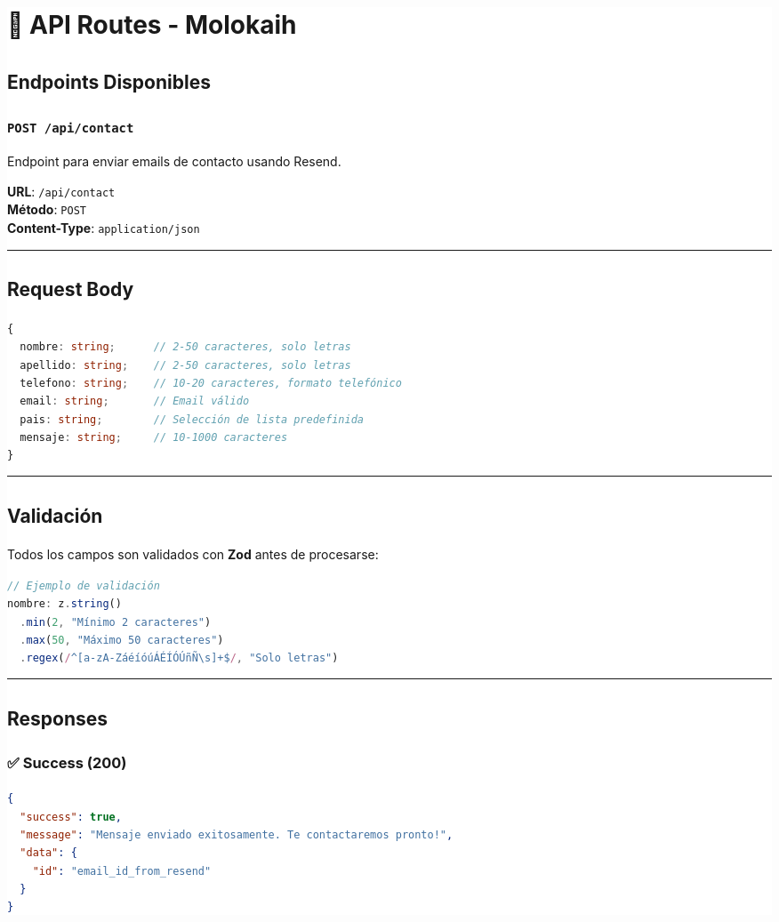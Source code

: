 # 🚀 API Routes - Molokaih

## Endpoints Disponibles

### `POST /api/contact`

Endpoint para enviar emails de contacto usando Resend.

**URL**: `/api/contact`  
**Método**: `POST`  
**Content-Type**: `application/json`

---

## Request Body

```typescript
{
  nombre: string;      // 2-50 caracteres, solo letras
  apellido: string;    // 2-50 caracteres, solo letras
  telefono: string;    // 10-20 caracteres, formato telefónico
  email: string;       // Email válido
  pais: string;        // Selección de lista predefinida
  mensaje: string;     // 10-1000 caracteres
}
```

---

## Validación

Todos los campos son validados con **Zod** antes de procesarse:

```typescript
// Ejemplo de validación
nombre: z.string()
  .min(2, "Mínimo 2 caracteres")
  .max(50, "Máximo 50 caracteres")
  .regex(/^[a-zA-ZáéíóúÁÉÍÓÚñÑ\s]+$/, "Solo letras")
```

---

## Responses

### ✅ Success (200)

```json
{
  "success": true,
  "message": "Mensaje enviado exitosamente. Te contactaremos pronto!",
  "data": {
    "id": "email_id_from_resend"
  }
}
```
